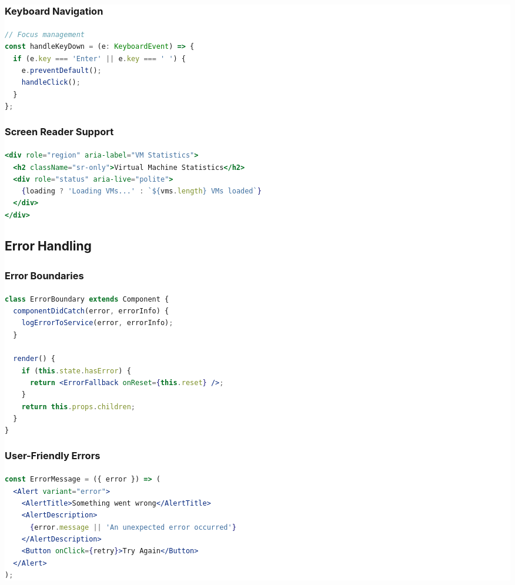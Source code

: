 ### Keyboard Navigation
```jsx
// Focus management
const handleKeyDown = (e: KeyboardEvent) => {
  if (e.key === 'Enter' || e.key === ' ') {
    e.preventDefault();
    handleClick();
  }
};
```

### Screen Reader Support
```jsx
<div role="region" aria-label="VM Statistics">
  <h2 className="sr-only">Virtual Machine Statistics</h2>
  <div role="status" aria-live="polite">
    {loading ? 'Loading VMs...' : `${vms.length} VMs loaded`}
  </div>
</div>
```

## Error Handling

### Error Boundaries
```jsx
class ErrorBoundary extends Component {
  componentDidCatch(error, errorInfo) {
    logErrorToService(error, errorInfo);
  }
  
  render() {
    if (this.state.hasError) {
      return <ErrorFallback onReset={this.reset} />;
    }
    return this.props.children;
  }
}
```

### User-Friendly Errors
```jsx
const ErrorMessage = ({ error }) => (
  <Alert variant="error">
    <AlertTitle>Something went wrong</AlertTitle>
    <AlertDescription>
      {error.message || 'An unexpected error occurred'}
    </AlertDescription>
    <Button onClick={retry}>Try Again</Button>
  </Alert>
);
```
